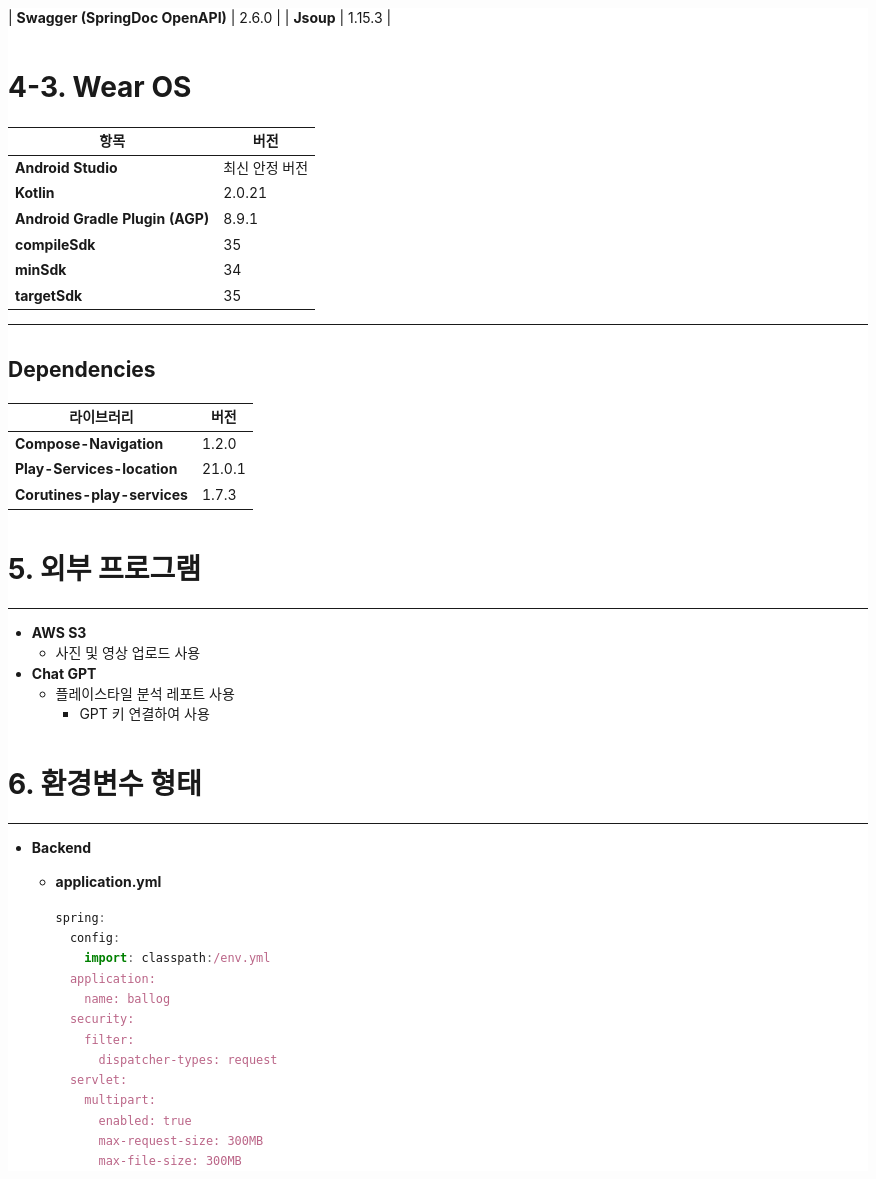 | **Swagger (SpringDoc OpenAPI)** | 2.6.0 |
| **Jsoup** | 1.15.3 |

# 4-3. Wear OS

| 항목 | 버전 |
| --- | --- |
| **Android Studio** | 최신 안정 버전 |
| **Kotlin** | 2.0.21 |
| **Android Gradle Plugin (AGP)** | 8.9.1 |
| **compileSdk** | 35 |
| **minSdk** | 34 |
| **targetSdk** | 35 |

---

## Dependencies

| 라이브러리 | 버전 |
| --- | --- |
| **Compose-Navigation** | 1.2.0 |
| **Play-Services-location** | 21.0.1 |
| **Corutines-play-services** | 1.7.3 |

# 5. 외부 프로그램

---

- **AWS S3**
    - 사진 및 영상 업로드 사용
- **Chat GPT**
    - 플레이스타일 분석 레포트 사용
        - GPT 키 연결하여 사용

# 6. 환경변수 형태

---

- **Backend**
    - **application.yml**
        
        ```jsx
        spring:
          config:
            import: classpath:/env.yml
          application:
            name: ballog
          security:
            filter:
              dispatcher-types: request
          servlet:
            multipart:
              enabled: true
              max-request-size: 300MB
              max-file-size: 300MB